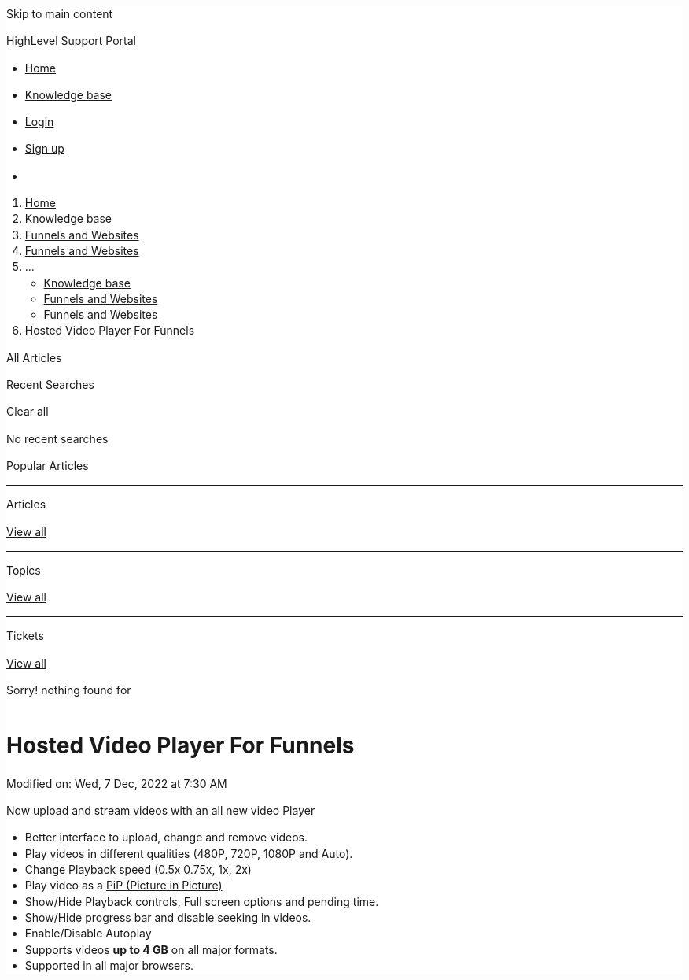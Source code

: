 Skip to main content

[ HighLevel Support Portal ](https://help.gohighlevel.com)

  * [ Home ](/support/home)
  * [ Knowledge base ](/support/solutions)

  * [Login](/support/login)
  * [Sign up](/support/signup)
  * 

  1. [Home](/support/home)
  2. [Knowledge base](/support/solutions)
  3. [Funnels and Websites](/support/solutions/155000000128)
  4. [Funnels and Websites](/support/solutions/folders/48000666011)
  5. ... 
     * [Knowledge base](/support/solutions)
     * [Funnels and Websites](/support/solutions/155000000128)
     * [Funnels and Websites](/support/solutions/folders/48000666011)
  6. Hosted Video Player For Funnels

All  Articles 

Recent Searches

Clear all

No recent searches

Popular Articles

* * *

Articles

[View all](/support/search/solutions)

* * *

Topics

[View all](/support/search/topics)

* * *

Tickets

[View all](/support/search/tickets)

Sorry! nothing found for   

# Hosted Video Player For Funnels

Modified on: Wed, 7 Dec, 2022 at 7:30 AM

Now upload and stream videos with an all new video Player

  * Better interface to upload, change and remove videos.
  * Play videos in different qualities (480P, 720P, 1080P and Auto).
  * Change Playback speed (0.5x 0.75x, 1x, 2x)
  * Play video as a [PiP (Picture in Picture)](https://en.wikipedia.org/wiki/Picture-in-picture)
  * Show/Hide Playback controls, Full screen options and pending time.
  * Show/Hide progress bar and disable seeking in videos.
  * Enable/Disable Autoplay
  * Supports videos **up to 4 GB** on all major formats.
  * Supported in all major browsers.
